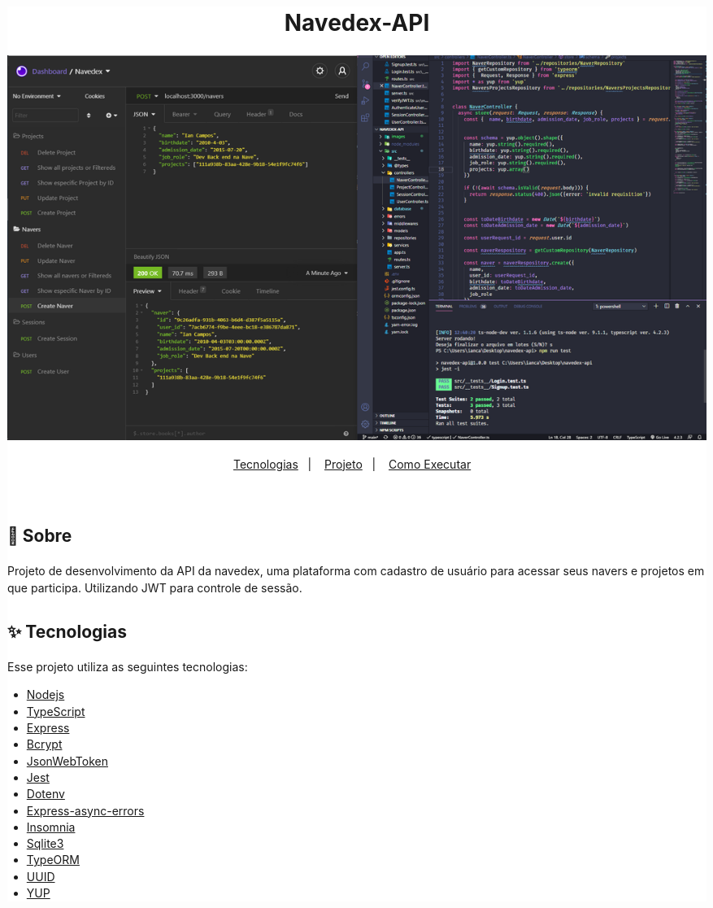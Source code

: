 <h1 align="center">Navedex-API</h1>

![alt text](https://github.com/ianCamposs/navedex-API/blob/main/images/Apresenta%C3%A7%C3%A3o%20do%20Projeto.PNG)

<p align="center">
  <a href="#-Tecnologias">Tecnologias</a>&nbsp;&nbsp;&nbsp;|&nbsp;&nbsp;&nbsp;
  <a href="#-Projeto">Projeto</a>&nbsp;&nbsp;&nbsp;|&nbsp;&nbsp;&nbsp;
  <a href="#-Como Executar">Como Executar</a>&nbsp;&nbsp;&nbsp;
</p>

<br>

## :book: Sobre
Projeto de desenvolvimento da API da navedex, uma plataforma com cadastro de usuário para acessar seus navers e projetos em que participa. Utilizando JWT para controle de sessão.


## ✨ Tecnologias

Esse projeto utiliza as seguintes tecnologias:

- [Nodejs](https://nodejs.org/en/)
- [TypeScript](https://www.typescriptlang.org/)
- [Express](https://expressjs.com/pt-br/)
- [Bcrypt](https://www.npmjs.com/package/bcrypt)
- [JsonWebToken](https://jwt.io/)
- [Jest](https://jestjs.io/)
- [Dotenv](https://www.npmjs.com/package/dotenv)
- [Express-async-errors](https://www.npmjs.com/package/express-async-errors)
- [Insomnia](https://insomnia.rest/)
- [Sqlite3](https://www.sqlite.org/index.html)
- [TypeORM](https://typeorm.io/)
- [UUID](https://www.npmjs.com/package/uuid)
- [YUP](https://www.npmjs.com/package/yup)

